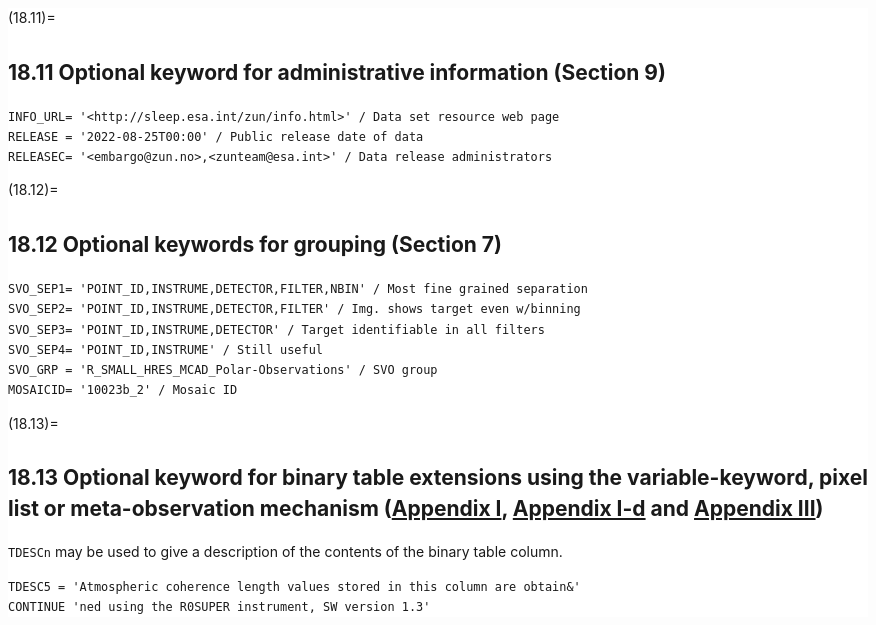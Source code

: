 (18.11)=
## 18.11 Optional keyword for administrative information (Section 9)

```none
INFO_URL= '<http://sleep.esa.int/zun/info.html>' / Data set resource web page
RELEASE = '2022-08-25T00:00' / Public release date of data
RELEASEC= '<embargo@zun.no>,<zunteam@esa.int>' / Data release administrators
```

(18.12)=
## 18.12 Optional keywords for grouping (Section 7)

```none
SVO_SEP1= 'POINT_ID,INSTRUME,DETECTOR,FILTER,NBIN' / Most fine grained separation
SVO_SEP2= 'POINT_ID,INSTRUME,DETECTOR,FILTER' / Img. shows target even w/binning
SVO_SEP3= 'POINT_ID,INSTRUME,DETECTOR' / Target identifiable in all filters
SVO_SEP4= 'POINT_ID,INSTRUME' / Still useful
SVO_GRP = 'R_SMALL_HRES_MCAD_Polar-Observations' / SVO group
MOSAICID= '10023b_2' / Mosaic ID
```

(18.13)=
## 18.13 Optional keyword for binary table extensions using the variable-keyword, pixel list or meta-observation mechanism ([Appendix I](#appendix-i), [Appendix I-d](#appendix-id) and [Appendix III](#appendix-iii))

`TDESCn` may be used to give a description of the contents of the binary table column.

```none
TDESC5 = 'Atmospheric coherence length values stored in this column are obtain&'
CONTINUE 'ned using the R0SUPER instrument, SW version 1.3'
```
